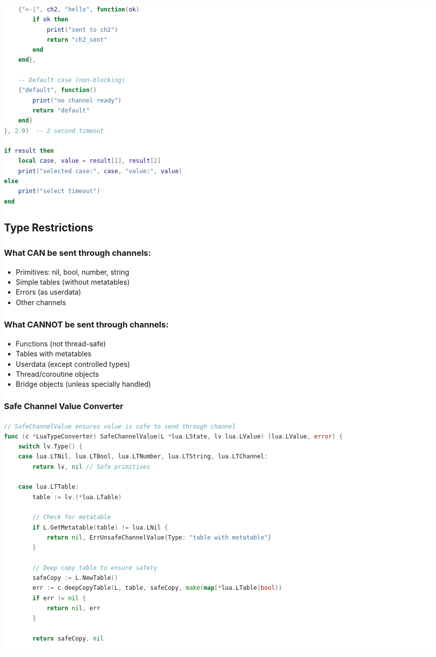 ```lua
    {"<-|", ch2, "hello", function(ok)
        if ok then
            print("sent to ch2")
            return "ch2_sent"
        end
    end},
    
    -- Default case (non-blocking)
    {"default", function()
        print("no channel ready")
        return "default"
    end}
}, 2.0)  -- 2 second timeout

if result then
    local case, value = result[1], result[2]
    print("selected case:", case, "value:", value)
else
    print("select timeout")
end
```

## Type Restrictions

### What CAN be sent through channels:
- Primitives: nil, bool, number, string
- Simple tables (without metatables)
- Errors (as userdata)
- Other channels

### What CANNOT be sent through channels:
- Functions (not thread-safe)
- Tables with metatables
- Userdata (except controlled types)
- Thread/coroutine objects
- Bridge objects (unless specially handled)

### Safe Channel Value Converter
```go
// SafeChannelValue ensures value is safe to send through channel
func (c *LuaTypeConverter) SafeChannelValue(L *lua.LState, lv lua.LValue) (lua.LValue, error) {
    switch lv.Type() {
    case lua.LTNil, lua.LTBool, lua.LTNumber, lua.LTString, lua.LTChannel:
        return lv, nil // Safe primitives
        
    case lua.LTTable:
        table := lv.(*lua.LTable)
        
        // Check for metatable
        if L.GetMetatable(table) != lua.LNil {
            return nil, ErrUnsafeChannelValue{Type: "table with metatable"}
        }
        
        // Deep copy table to ensure safety
        safeCopy := L.NewTable()
        err := c.deepCopyTable(L, table, safeCopy, make(map[*lua.LTable]bool))
        if err != nil {
            return nil, err
        }
        
        return safeCopy, nil
        
```